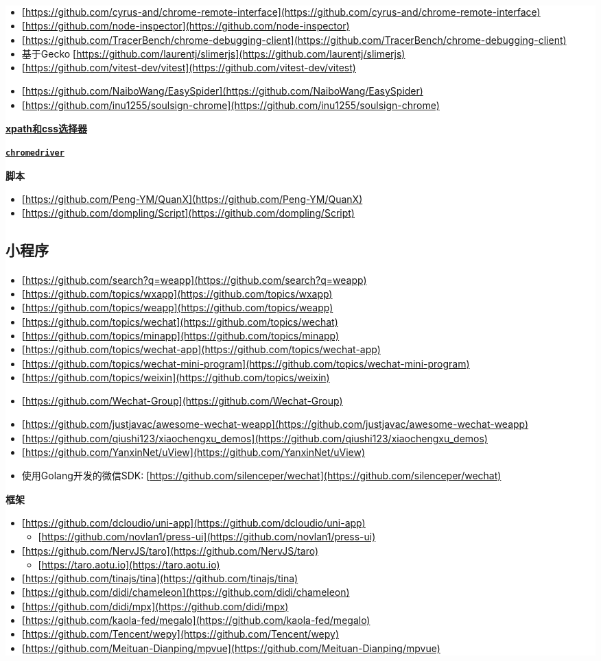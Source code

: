 * [https://github.com/cyrus-and/chrome-remote-interface](https://github.com/cyrus-and/chrome-remote-interface)
* [https://github.com/node-inspector](https://github.com/node-inspector)
* [https://github.com/TracerBench/chrome-debugging-client](https://github.com/TracerBench/chrome-debugging-client)
* 基于Gecko [https://github.com/laurentj/slimerjs](https://github.com/laurentj/slimerjs)
* [https://github.com/vitest-dev/vitest](https://github.com/vitest-dev/vitest)


- [https://github.com/NaiboWang/EasySpider](https://github.com/NaiboWang/EasySpider)
- [https://github.com/inu1255/soulsign-chrome](https://github.com/inu1255/soulsign-chrome)



**[xpath和css选择器](/Python/Python爬虫.md#xpath和css选择器)**

**[`chromedriver`](/Python/Python爬虫.md#chromedriver)**


**脚本**

* [https://github.com/Peng-YM/QuanX](https://github.com/Peng-YM/QuanX)
* [https://github.com/dompling/Script](https://github.com/dompling/Script)





## 小程序

+ [https://github.com/search?q=weapp](https://github.com/search?q=weapp)
+ [https://github.com/topics/wxapp](https://github.com/topics/wxapp)
+ [https://github.com/topics/weapp](https://github.com/topics/weapp)
+ [https://github.com/topics/wechat](https://github.com/topics/wechat)
+ [https://github.com/topics/minapp](https://github.com/topics/minapp)
+ [https://github.com/topics/wechat-app](https://github.com/topics/wechat-app)
+ [https://github.com/topics/wechat-mini-program](https://github.com/topics/wechat-mini-program)
+ [https://github.com/topics/weixin](https://github.com/topics/weixin)

- [https://github.com/Wechat-Group](https://github.com/Wechat-Group)

* [https://github.com/justjavac/awesome-wechat-weapp](https://github.com/justjavac/awesome-wechat-weapp)
* [https://github.com/qiushi123/xiaochengxu_demos](https://github.com/qiushi123/xiaochengxu_demos)
* [https://github.com/YanxinNet/uView](https://github.com/YanxinNet/uView)

- 使用Golang开发的微信SDK: [https://github.com/silenceper/wechat](https://github.com/silenceper/wechat)


**框架**

* [https://github.com/dcloudio/uni-app](https://github.com/dcloudio/uni-app)
    * [https://github.com/novlan1/press-ui](https://github.com/novlan1/press-ui)
* [https://github.com/NervJS/taro](https://github.com/NervJS/taro)
    * [https://taro.aotu.io](https://taro.aotu.io)
* [https://github.com/tinajs/tina](https://github.com/tinajs/tina)
* [https://github.com/didi/chameleon](https://github.com/didi/chameleon)
* [https://github.com/didi/mpx](https://github.com/didi/mpx)
* [https://github.com/kaola-fed/megalo](https://github.com/kaola-fed/megalo)
* [https://github.com/Tencent/wepy](https://github.com/Tencent/wepy)
* [https://github.com/Meituan-Dianping/mpvue](https://github.com/Meituan-Dianping/mpvue)

